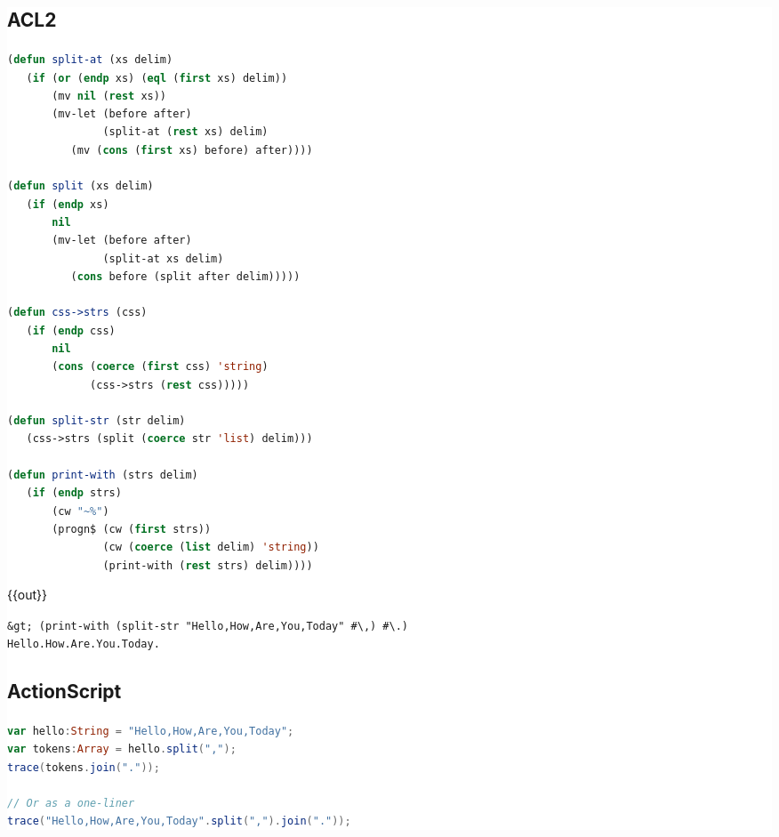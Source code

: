 

## ACL2


```lisp
(defun split-at (xs delim)
   (if (or (endp xs) (eql (first xs) delim))
       (mv nil (rest xs))
       (mv-let (before after)
               (split-at (rest xs) delim)
          (mv (cons (first xs) before) after))))

(defun split (xs delim)
   (if (endp xs)
       nil
       (mv-let (before after)
               (split-at xs delim)
          (cons before (split after delim)))))

(defun css->strs (css)
   (if (endp css)
       nil
       (cons (coerce (first css) 'string)
             (css->strs (rest css)))))

(defun split-str (str delim)
   (css->strs (split (coerce str 'list) delim)))

(defun print-with (strs delim)
   (if (endp strs)
       (cw "~%")
       (progn$ (cw (first strs))
               (cw (coerce (list delim) 'string))
               (print-with (rest strs) delim))))
```


{{out}}

```txt
&gt; (print-with (split-str "Hello,How,Are,You,Today" #\,) #\.)
Hello.How.Are.You.Today.
```



## ActionScript


```actionscript
var hello:String = "Hello,How,Are,You,Today";
var tokens:Array = hello.split(",");
trace(tokens.join("."));

// Or as a one-liner
trace("Hello,How,Are,You,Today".split(",").join("."));
```
